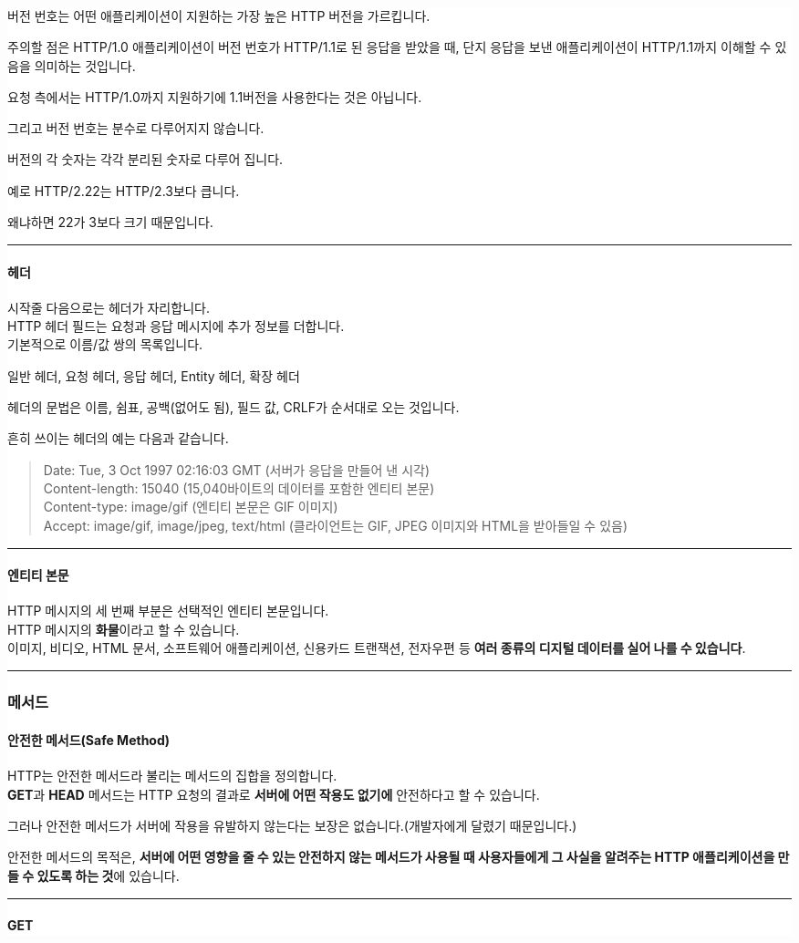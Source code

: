 버전 번호는 어떤 애플리케이션이 지원하는 가장 높은 HTTP 버전을 가르킵니다.

주의할 점은 HTTP/1.0 애플리케이션이 버전 번호가 HTTP/1.1로 된 응답을 받았을 때, 단지 응답을 보낸 애플리케이션이 HTTP/1.1까지 이해할 수 있음을 의미하는 것입니다.

요청 측에서는 HTTP/1.0까지 지원하기에 1.1버전을 사용한다는 것은 아닙니다.

그리고 버전 번호는 분수로 다루어지지 않습니다.

버전의 각 숫자는 각각 분리된 숫자로 다루어 집니다.

예로 HTTP/2.22는 HTTP/2.3보다 큽니다.

왜냐하면 22가 3보다 크기 때문입니다.

---

#### 헤더

시작줄 다음으로는 헤더가 자리합니다.  
HTTP 헤더 필드는 요청과 응답 메시지에 추가 정보를 더합니다.  
기본적으로 이름/값 쌍의 목록입니다.

일반 헤더, 요청 헤더, 응답 헤더, Entity 헤더, 확장 헤더

헤더의 문법은 이름, 쉼표, 공백(없어도 됨), 필드 값, CRLF가 순서대로 오는 것입니다.

흔히 쓰이는 헤더의 예는 다음과 같습니다.

> Date: Tue, 3 Oct 1997 02:16:03 GMT (서버가 응답을 만들어 낸 시각)  
> Content-length: 15040 (15,040바이트의 데이터를 포함한 엔티티 본문)  
> Content-type: image/gif (엔티티 본문은 GIF 이미지)  
> Accept: image/gif, image/jpeg, text/html (클라이언트는 GIF, JPEG 이미지와 HTML을 받아들일 수 있음)

---

#### 엔티티 본문

HTTP 메시지의 세 번째 부분은 선택적인 엔티티 본문입니다.  
HTTP 메시지의 **화물**이라고 할 수 있습니다.  
이미지, 비디오, HTML 문서, 소프트웨어 애플리케이션, 신용카드 트랜잭션, 전자우편 등 **여러 종류의 디지털 데이터를 실어 나를 수 있습니다**.

---

### 메서드

#### 안전한 메서드(Safe Method)

HTTP는 안전한 메서드라 불리는 메서드의 집합을 정의합니다.  
**GET**과 **HEAD** 메서드는 HTTP 요청의 결과로 **서버에 어떤 작용도 없기에** 안전하다고 할 수 있습니다.

그러나 안전한 메서드가 서버에 작용을 유발하지 않는다는 보장은 없습니다.(개발자에게 달렸기 때문입니다.)

안전한 메서드의 목적은, **서버에 어떤 영향을 줄 수 있는 안전하지 않는 메서드가 사용될 때 사용자들에게 그 사실을 알려주는 HTTP 애플리케이션을 만들 수 있도록 하는 것**에 있습니다.

---

#### GET
